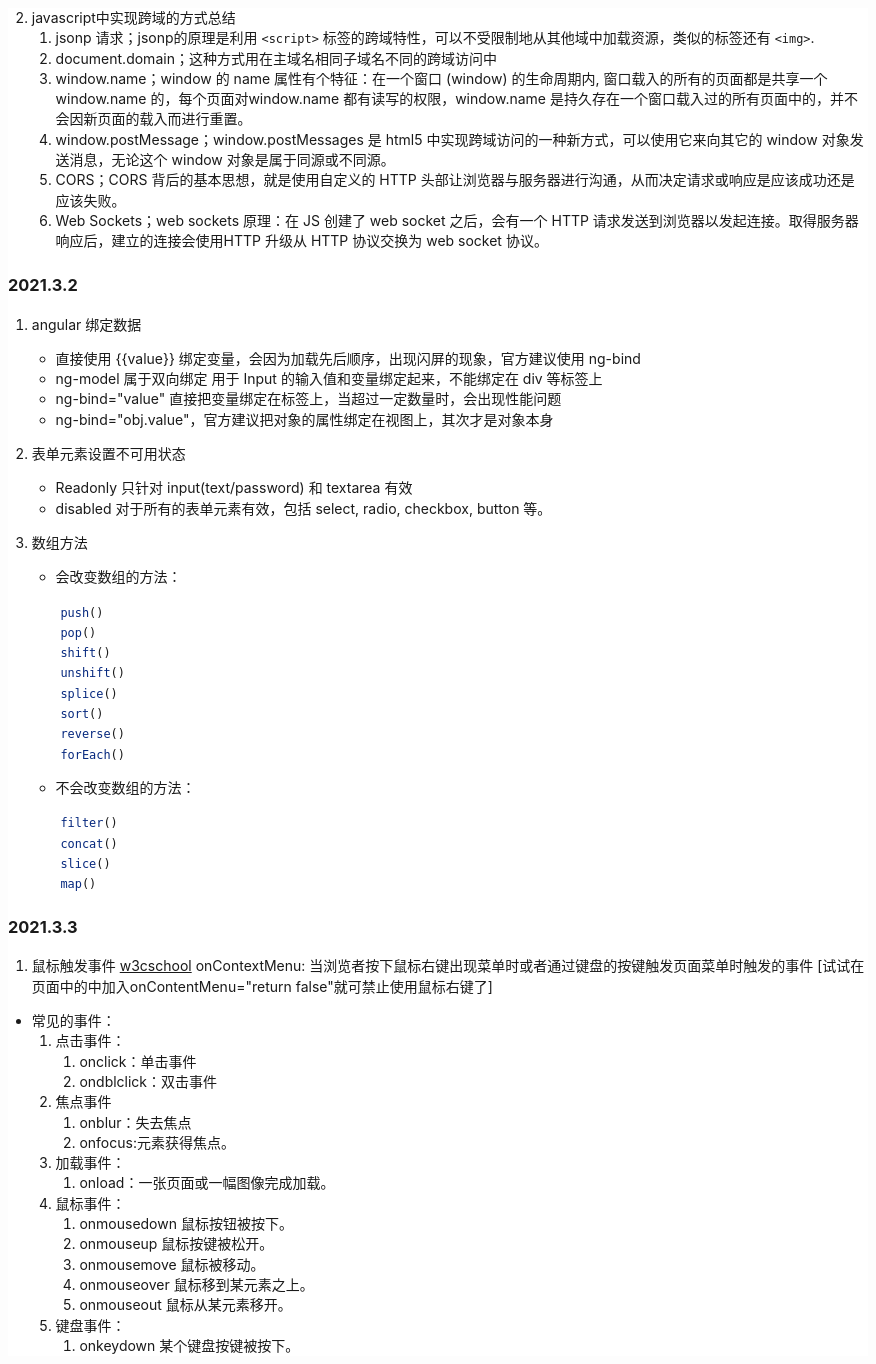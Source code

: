 2. javascript中实现跨域的方式总结   
    1) jsonp 请求；jsonp的原理是利用 ```<script>``` 标签的跨域特性，可以不受限制地从其他域中加载资源，类似的标签还有 ```<img>```.
    2) document.domain；这种方式用在主域名相同子域名不同的跨域访问中
    3) window.name；window 的 name 属性有个特征：在一个窗口 (window) 的生命周期内, 窗口载入的所有的页面都是共享一个 window.name 的，每个页面对window.name 都有读写的权限，window.name 是持久存在一个窗口载入过的所有页面中的，并不会因新页面的载入而进行重置。
    4) window.postMessage；window.postMessages 是 html5 中实现跨域访问的一种新方式，可以使用它来向其它的 window 对象发送消息，无论这个 window 对象是属于同源或不同源。
    5) CORS；CORS 背后的基本思想，就是使用自定义的 HTTP 头部让浏览器与服务器进行沟通，从而决定请求或响应是应该成功还是应该失败。
    6) Web Sockets；web sockets 原理：在 JS 创建了 web socket 之后，会有一个 HTTP 请求发送到浏览器以发起连接。取得服务器响应后，建立的连接会使用HTTP 升级从 HTTP 协议交换为 web socket 协议。
### 2021.3.2
1. angular 绑定数据
    - 直接使用 {{value}} 绑定变量，会因为加载先后顺序，出现闪屏的现象，官方建议使用 ng-bind
    - ng-model 属于双向绑定 用于 Input 的输入值和变量绑定起来，不能绑定在 div 等标签上
    - ng-bind="value" 直接把变量绑定在标签上，当超过一定数量时，会出现性能问题
    - ng-bind="obj.value"，官方建议把对象的属性绑定在视图上，其次才是对象本身

2. 表单元素设置不可用状态
    - Readonly 只针对 input(text/password) 和 textarea 有效      
    - disabled 对于所有的表单元素有效，包括 select, radio, checkbox, button 等。

3. 数组方法
    - 会改变数组的方法：
    ```javascript
        push()
        pop()
        shift()
        unshift()
        splice()
        sort()
        reverse()
        forEach()
    ```
    - 不会改变数组的方法：
    ```javascript
        filter()
        concat() 
        slice()
        map()
    ```
### 2021.3.3 
1. 鼠标触发事件
[w3cschool](https://www.w3cschool.cn/xqw2e7/67yk19wx.html)
onContextMenu: 当浏览者按下鼠标右键出现菜单时或者通过键盘的按键触发页面菜单时触发的事件 [试试在页面中的<body>中加入onContentMenu="return false"就可禁止使用鼠标右键了]
- 常见的事件：
    1. 点击事件：
        1. onclick：单击事件
        2. ondblclick：双击事件
    2. 焦点事件
        1. onblur：失去焦点
        2. onfocus:元素获得焦点。
    3. 加载事件：
        1. onload：一张页面或一幅图像完成加载。
    4. 鼠标事件：
        1. onmousedown    鼠标按钮被按下。
        2. onmouseup    鼠标按键被松开。
        3. onmousemove    鼠标被移动。
        4. onmouseover    鼠标移到某元素之上。
        5. onmouseout    鼠标从某元素移开。
    5. 键盘事件：
        1. onkeydown    某个键盘按键被按下。    